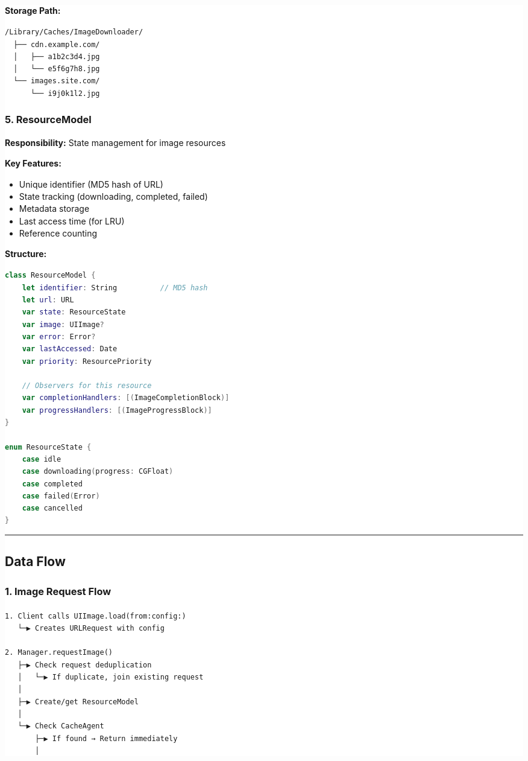 **Storage Path:**
```
/Library/Caches/ImageDownloader/
  ├── cdn.example.com/
  │   ├── a1b2c3d4.jpg
  │   └── e5f6g7h8.jpg
  └── images.site.com/
      └── i9j0k1l2.jpg
```

### 5. ResourceModel

**Responsibility:** State management for image resources

**Key Features:**
- Unique identifier (MD5 hash of URL)
- State tracking (downloading, completed, failed)
- Metadata storage
- Last access time (for LRU)
- Reference counting

**Structure:**
```swift
class ResourceModel {
    let identifier: String          // MD5 hash
    let url: URL
    var state: ResourceState
    var image: UIImage?
    var error: Error?
    var lastAccessed: Date
    var priority: ResourcePriority

    // Observers for this resource
    var completionHandlers: [(ImageCompletionBlock)]
    var progressHandlers: [(ImageProgressBlock)]
}

enum ResourceState {
    case idle
    case downloading(progress: CGFloat)
    case completed
    case failed(Error)
    case cancelled
}
```

---

## Data Flow

### 1. Image Request Flow

```
1. Client calls UIImage.load(from:config:)
   └─▶ Creates URLRequest with config

2. Manager.requestImage()
   ├─▶ Check request deduplication
   │   └─▶ If duplicate, join existing request
   │
   ├─▶ Create/get ResourceModel
   │
   └─▶ Check CacheAgent
       ├─▶ If found → Return immediately
       │
```